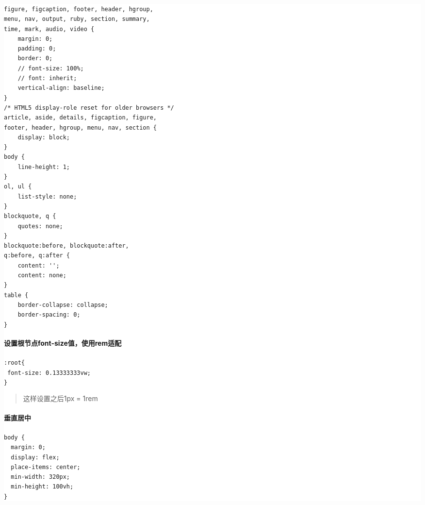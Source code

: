 ```
figure, figcaption, footer, header, hgroup, 
menu, nav, output, ruby, section, summary,
time, mark, audio, video {
	margin: 0;
	padding: 0;
	border: 0;
	// font-size: 100%;
	// font: inherit;
	vertical-align: baseline;
}
/* HTML5 display-role reset for older browsers */
article, aside, details, figcaption, figure, 
footer, header, hgroup, menu, nav, section {
	display: block;
}
body {
	line-height: 1;
}
ol, ul {
	list-style: none;
}
blockquote, q {
	quotes: none;
}
blockquote:before, blockquote:after,
q:before, q:after {
	content: '';
	content: none;
}
table {
	border-collapse: collapse;
	border-spacing: 0;
}
```

#### 设置根节点font-size值，使用rem适配

```
:root{
 font-size: 0.13333333vw;
}
```

> 这样设置之后1px = 1rem



#### 垂直居中

```
body {
  margin: 0;
  display: flex;
  place-items: center;
  min-width: 320px;
  min-height: 100vh;
}
```
